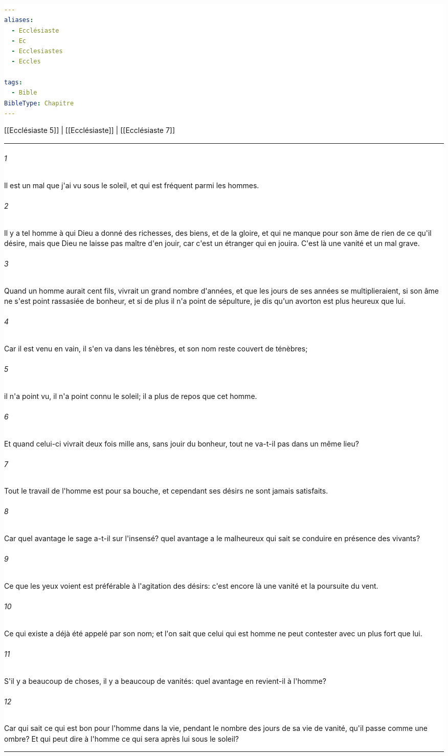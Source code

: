 ```yaml
---
aliases:
  - Ecclésiaste
  - Ec
  - Ecclesiastes
  - Eccles

tags:
  - Bible
BibleType: Chapitre
---
```

[[Ecclésiaste 5]] | [[Ecclésiaste]] | [[Ecclésiaste 7]]

---
###### 1
Il est un mal que j'ai vu sous le soleil, et qui est fréquent parmi les hommes.
###### 2
Il y a tel homme à qui Dieu a donné des richesses, des biens, et de la gloire, et qui ne manque pour son âme de rien de ce qu'il désire, mais que Dieu ne laisse pas maître d'en jouir, car c'est un étranger qui en jouira. C'est là une vanité et un mal grave.
###### 3
Quand un homme aurait cent fils, vivrait un grand nombre d'années, et que les jours de ses années se multiplieraient, si son âme ne s'est point rassasiée de bonheur, et si de plus il n'a point de sépulture, je dis qu'un avorton est plus heureux que lui.
###### 4
Car il est venu en vain, il s'en va dans les ténèbres, et son nom reste couvert de ténèbres;
###### 5
il n'a point vu, il n'a point connu le soleil; il a plus de repos que cet homme.
###### 6
Et quand celui-ci vivrait deux fois mille ans, sans jouir du bonheur, tout ne va-t-il pas dans un même lieu?
###### 7
Tout le travail de l'homme est pour sa bouche, et cependant ses désirs ne sont jamais satisfaits.
###### 8
Car quel avantage le sage a-t-il sur l'insensé? quel avantage a le malheureux qui sait se conduire en présence des vivants?
###### 9
Ce que les yeux voient est préférable à l'agitation des désirs: c'est encore là une vanité et la poursuite du vent.
###### 10
Ce qui existe a déjà été appelé par son nom; et l'on sait que celui qui est homme ne peut contester avec un plus fort que lui.
###### 11
S'il y a beaucoup de choses, il y a beaucoup de vanités: quel avantage en revient-il à l'homme?
###### 12
Car qui sait ce qui est bon pour l'homme dans la vie, pendant le nombre des jours de sa vie de vanité, qu'il passe comme une ombre? Et qui peut dire à l'homme ce qui sera après lui sous le soleil?

---